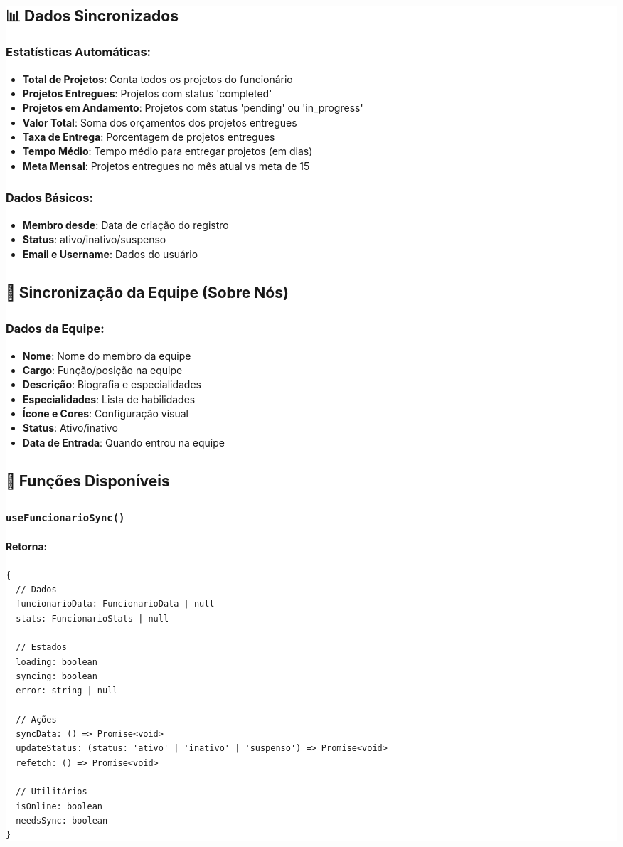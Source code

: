 ## 📊 Dados Sincronizados

### Estatísticas Automáticas:
- **Total de Projetos**: Conta todos os projetos do funcionário
- **Projetos Entregues**: Projetos com status 'completed'
- **Projetos em Andamento**: Projetos com status 'pending' ou 'in_progress'
- **Valor Total**: Soma dos orçamentos dos projetos entregues
- **Taxa de Entrega**: Porcentagem de projetos entregues
- **Tempo Médio**: Tempo médio para entregar projetos (em dias)
- **Meta Mensal**: Projetos entregues no mês atual vs meta de 15

### Dados Básicos:
- **Membro desde**: Data de criação do registro
- **Status**: ativo/inativo/suspenso
- **Email e Username**: Dados do usuário

## 👥 Sincronização da Equipe (Sobre Nós)

### Dados da Equipe:
- **Nome**: Nome do membro da equipe
- **Cargo**: Função/posição na equipe
- **Descrição**: Biografia e especialidades
- **Especialidades**: Lista de habilidades
- **Ícone e Cores**: Configuração visual
- **Status**: Ativo/inativo
- **Data de Entrada**: Quando entrou na equipe

## 🔧 Funções Disponíveis

### `useFuncionarioSync()`

#### Retorna:
```tsx
{
  // Dados
  funcionarioData: FuncionarioData | null
  stats: FuncionarioStats | null
  
  // Estados
  loading: boolean
  syncing: boolean
  error: string | null
  
  // Ações
  syncData: () => Promise<void>
  updateStatus: (status: 'ativo' | 'inativo' | 'suspenso') => Promise<void>
  refetch: () => Promise<void>
  
  // Utilitários
  isOnline: boolean
  needsSync: boolean
}
```
